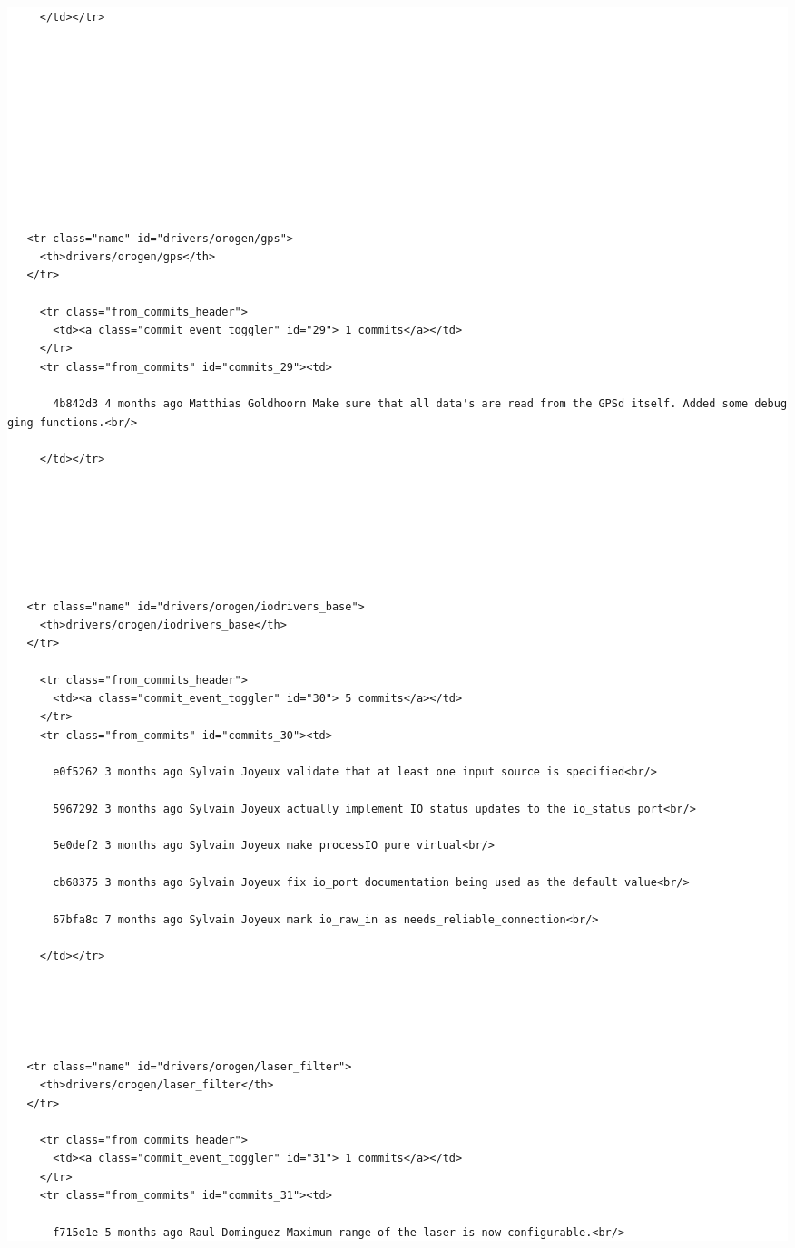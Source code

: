          </td></tr>
       
       









       <tr class="name" id="drivers/orogen/gps">
         <th>drivers/orogen/gps</th>
       </tr>
       
         <tr class="from_commits_header">
           <td><a class="commit_event_toggler" id="29"> 1 commits</a></td>
         </tr>
         <tr class="from_commits" id="commits_29"><td>
         
           4b842d3 4 months ago Matthias Goldhoorn Make sure that all data's are read from the GPSd itself. Added some debugging functions.<br/>
         
         </td></tr>
       
       





       <tr class="name" id="drivers/orogen/iodrivers_base">
         <th>drivers/orogen/iodrivers_base</th>
       </tr>
       
         <tr class="from_commits_header">
           <td><a class="commit_event_toggler" id="30"> 5 commits</a></td>
         </tr>
         <tr class="from_commits" id="commits_30"><td>
         
           e0f5262 3 months ago Sylvain Joyeux validate that at least one input source is specified<br/>
         
           5967292 3 months ago Sylvain Joyeux actually implement IO status updates to the io_status port<br/>
         
           5e0def2 3 months ago Sylvain Joyeux make processIO pure virtual<br/>
         
           cb68375 3 months ago Sylvain Joyeux fix io_port documentation being used as the default value<br/>
         
           67bfa8c 7 months ago Sylvain Joyeux mark io_raw_in as needs_reliable_connection<br/>
         
         </td></tr>
       
       



       <tr class="name" id="drivers/orogen/laser_filter">
         <th>drivers/orogen/laser_filter</th>
       </tr>
       
         <tr class="from_commits_header">
           <td><a class="commit_event_toggler" id="31"> 1 commits</a></td>
         </tr>
         <tr class="from_commits" id="commits_31"><td>
         
           f715e1e 5 months ago Raul Dominguez Maximum range of the laser is now configurable.<br/>
         